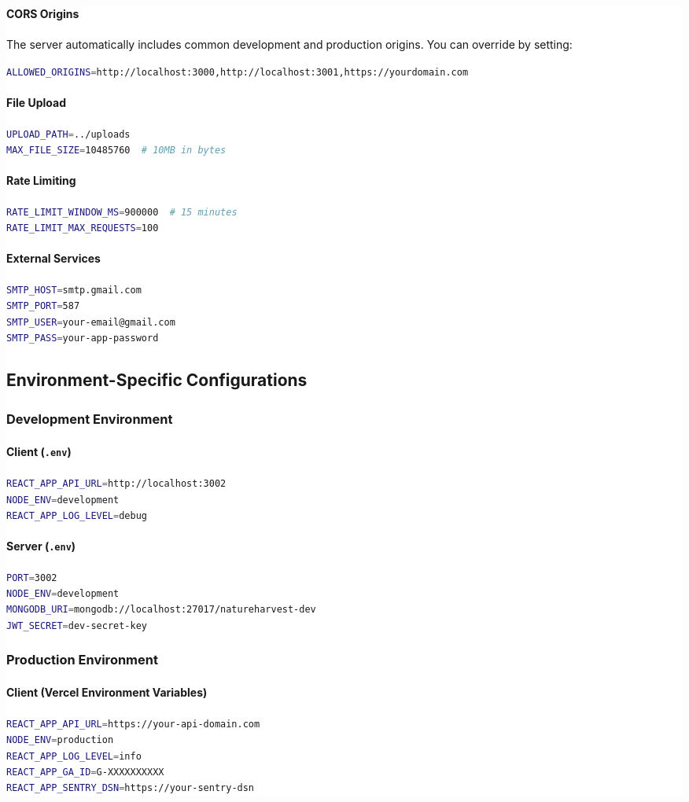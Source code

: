 #### CORS Origins
The server automatically includes common development and production origins. You can override by setting:
```bash
ALLOWED_ORIGINS=http://localhost:3000,http://localhost:3001,https://yourdomain.com
```

#### File Upload
```bash
UPLOAD_PATH=../uploads
MAX_FILE_SIZE=10485760  # 10MB in bytes
```

#### Rate Limiting
```bash
RATE_LIMIT_WINDOW_MS=900000  # 15 minutes
RATE_LIMIT_MAX_REQUESTS=100
```

#### External Services
```bash
SMTP_HOST=smtp.gmail.com
SMTP_PORT=587
SMTP_USER=your-email@gmail.com
SMTP_PASS=your-app-password
```

## Environment-Specific Configurations

### Development Environment

#### Client (`.env`)
```bash
REACT_APP_API_URL=http://localhost:3002
NODE_ENV=development
REACT_APP_LOG_LEVEL=debug
```

#### Server (`.env`)
```bash
PORT=3002
NODE_ENV=development
MONGODB_URI=mongodb://localhost:27017/natureharvest-dev
JWT_SECRET=dev-secret-key
```

### Production Environment

#### Client (Vercel Environment Variables)
```bash
REACT_APP_API_URL=https://your-api-domain.com
NODE_ENV=production
REACT_APP_LOG_LEVEL=info
REACT_APP_GA_ID=G-XXXXXXXXXX
REACT_APP_SENTRY_DSN=https://your-sentry-dsn
```
